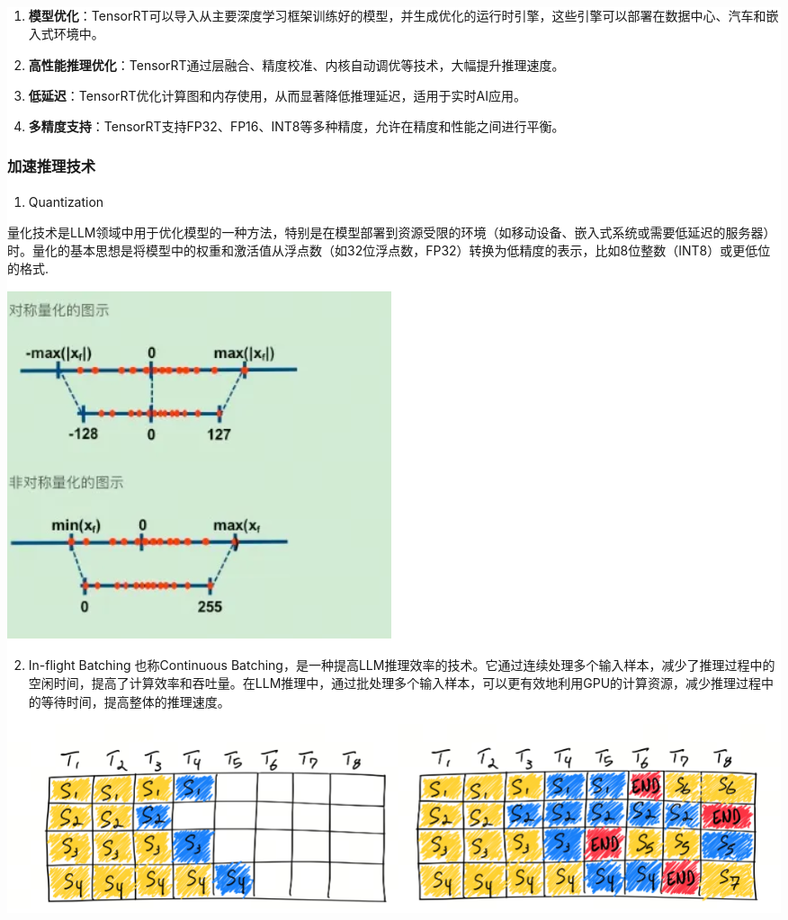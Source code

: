 1. **模型优化**：TensorRT可以导入从主要深度学习框架训练好的模型，并生成优化的运行时引擎，这些引擎可以部署在数据中心、汽车和嵌入式环境中。

2. **高性能推理优化**：TensorRT通过层融合、精度校准、内核自动调优等技术，大幅提升推理速度。

3. **低延迟**：TensorRT优化计算图和内存使用，从而显著降低推理延迟，适用于实时AI应用。

4. **多精度支持**：TensorRT支持FP32、FP16、INT8等多种精度，允许在精度和性能之间进行平衡。



### 加速推理技术

1. Quantization

量化技术是LLM领域中用于优化模型的一种方法，特别是在模型部署到资源受限的环境（如移动设备、嵌入式系统或需要低延迟的服务器）时。量化的基本思想是将模型中的权重和激活值从浮点数（如32位浮点数，FP32）转换为低精度的表示，比如8位整数（INT8）或更低位的格式.

![alt text](./../../../img/typora-user-images/1-1750258158721-62.png)

2. In-flight Batching
   也称Continuous Batching，是一种提高LLM推理效率的技术。它通过连续处理多个输入样本，减少了推理过程中的空闲时间，提高了计算效率和吞吐量。在LLM推理中，通过批处理多个输入样本，可以更有效地利用GPU的计算资源，减少推理过程中的等待时间，提高整体的推理速度。

![alt text](./../../../img/typora-user-images/2-1750258158721-63.png)
